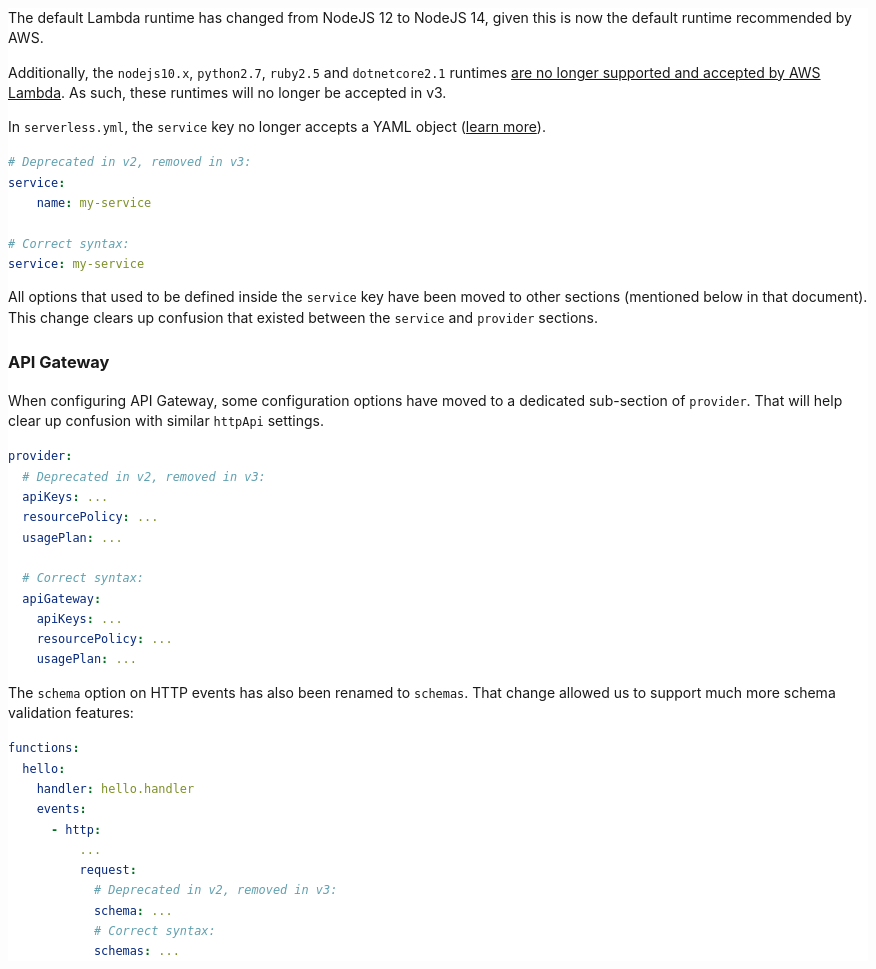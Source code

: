 The default Lambda runtime has changed from NodeJS 12 to NodeJS 14, given this is now the default runtime recommended by AWS.

Additionally, the `nodejs10.x`, `python2.7`, `ruby2.5` and `dotnetcore2.1` runtimes [are no longer supported and accepted by AWS Lambda](https://docs.aws.amazon.com/lambda/latest/dg/runtime-support-policy.html). As such, these runtimes will no longer be accepted in v3.

In `serverless.yml`, the `service` key no longer accepts a YAML object ([learn more](../deprecations.md#service-property-object-notation)).

```yaml
# Deprecated in v2, removed in v3:
service:
    name: my-service

# Correct syntax:
service: my-service
```

All options that used to be defined inside the `service` key have been moved to other sections (mentioned below in that document). This change clears up confusion that existed between the `service` and `provider` sections.

### API Gateway

When configuring API Gateway, some configuration options have moved to a dedicated sub-section of `provider`. That will help clear up confusion with similar `httpApi` settings.

```yaml
provider:
  # Deprecated in v2, removed in v3:
  apiKeys: ...
  resourcePolicy: ...
  usagePlan: ...

  # Correct syntax:
  apiGateway:
    apiKeys: ...
    resourcePolicy: ...
    usagePlan: ...
```

The `schema` option on HTTP events has also been renamed to `schemas`. That change allowed us to support much more schema validation features:

```yaml
functions:
  hello:
    handler: hello.handler
    events:
      - http:
          ...
          request:
            # Deprecated in v2, removed in v3:
            schema: ...
            # Correct syntax:
            schemas: ...
```
